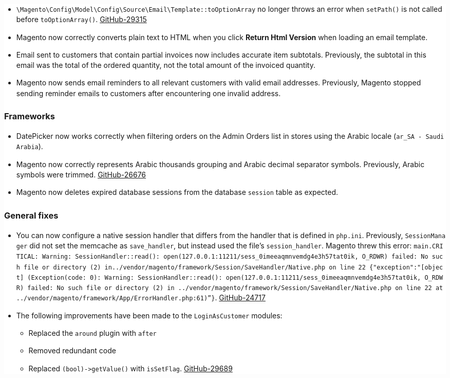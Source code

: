 

*  `\Magento\Config\Model\Config\Source\Email\Template::toOptionArray` no longer throws an error when `setPath()` is not called before `toOptionArray()`. [GitHub-29315](https://github.com/magento/magento2/issues/29315)



*  Magento now correctly converts plain text to HTML when you click **Return Html Version** when loading an email template.



*  Email sent to customers that contain partial invoices now includes accurate item subtotals. Previously, the subtotal in this email was the total of the ordered quantity, not the total amount of the invoiced quantity.



*  Magento now sends email reminders to all relevant customers with valid email addresses. Previously, Magento stopped sending reminder emails to customers after encountering one invalid address.

### Frameworks



*  DatePicker now works correctly when filtering orders on the Admin Orders list in stores using the Arabic locale (`ar_SA - Saudi Arabia`).



*  Magento now correctly represents Arabic thousands grouping and Arabic decimal separator symbols. Previously, Arabic symbols were trimmed. [GitHub-26676](https://github.com/magento/magento2/issues/26676)



*  Magento now deletes expired database sessions from the database `session` table as expected.

### General fixes



*  You can now configure a native session handler that differs from the handler that is defined in `php.ini`. Previously, `SessionManager` did not set the memcache as `save_handler`, but instead used the file’s `session_handler`. Magento threw this error: `main.CRITICAL: Warning: SessionHandler::read(): open(127.0.0.1:11211/sess_0imeeaqmnvemdg4e3h57tat0ik, O_RDWR) failed: No such file or directory (2) in../vendor/magento/framework/Session/SaveHandler/Native.php on line 22 {"exception":"[object] (Exception(code: 0): Warning: SessionHandler::read(): open(127.0.0.1:11211/sess_0imeeaqmnvemdg4e3h57tat0ik, O_RDWR) failed: No such file or directory (2) in ../vendor/magento/framework/Session/SaveHandler/Native.php on line 22 at ../vendor/magento/framework/App/ErrorHandler.php:61)”}`. [GitHub-24717](https://github.com/magento/magento2/issues/24717)



*  The following improvements have been made to the `LoginAsCustomer` modules:

   *  Replaced the `around` plugin with `after`

   *  Removed redundant code

   *  Replaced `(bool)->getValue()` with `isSetFlag`. [GitHub-29689](https://github.com/magento/magento2/issues/29689)
